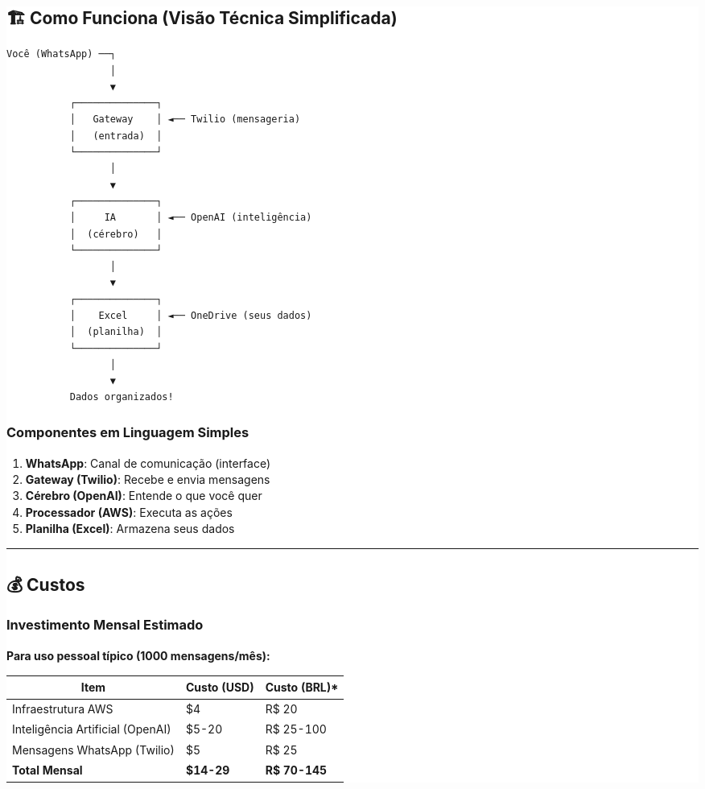 ## 🏗️ Como Funciona (Visão Técnica Simplificada)

```
Você (WhatsApp) ──┐
                  │
                  ▼
           ┌──────────────┐
           │   Gateway    │ ◄── Twilio (mensageria)
           │   (entrada)  │
           └──────────────┘
                  │
                  ▼
           ┌──────────────┐
           │     IA       │ ◄── OpenAI (inteligência)
           │  (cérebro)   │
           └──────────────┘
                  │
                  ▼
           ┌──────────────┐
           │    Excel     │ ◄── OneDrive (seus dados)
           │  (planilha)  │
           └──────────────┘
                  │
                  ▼
           Dados organizados!
```

### Componentes em Linguagem Simples

1. **WhatsApp**: Canal de comunicação (interface)
2. **Gateway (Twilio)**: Recebe e envia mensagens
3. **Cérebro (OpenAI)**: Entende o que você quer
4. **Processador (AWS)**: Executa as ações
5. **Planilha (Excel)**: Armazena seus dados

---

## 💰 Custos

### Investimento Mensal Estimado

**Para uso pessoal típico (1000 mensagens/mês):**

| Item | Custo (USD) | Custo (BRL)* |
|------|-------------|--------------|
| Infraestrutura AWS | $4 | R$ 20 |
| Inteligência Artificial (OpenAI) | $5-20 | R$ 25-100 |
| Mensagens WhatsApp (Twilio) | $5 | R$ 25 |
| **Total Mensal** | **$14-29** | **R$ 70-145** |
